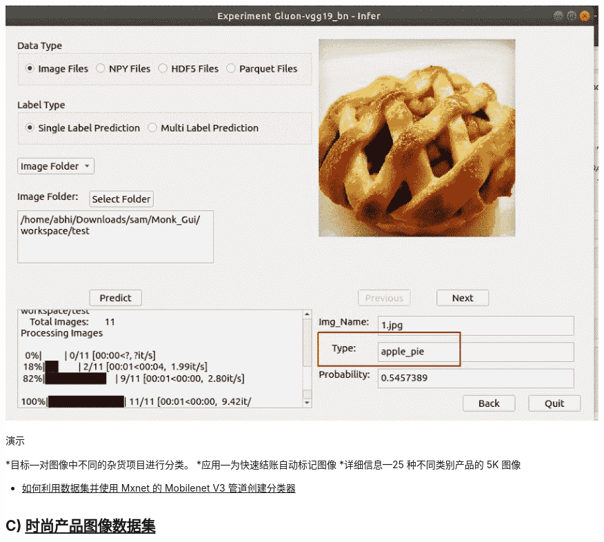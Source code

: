 ![](img/e3abf8a9bc4593b9b62ed63c47a22792.png)

演示

*目标—对图像中不同的杂货项目进行分类。
*应用—为快速结账自动标记图像
*详细信息—25 种不同类别产品的 5K 图像
* [如何利用数据集并使用 Mxnet 的 Mobilenet V3 管道创建分类器](https://github.com/Tessellate-Imaging/monk_v1/blob/master/study_roadmaps/4_image_classification_zoo/Classifier%20-%20Friedburg%20Groceries%20Dataset.ipynb)

## C) [时尚产品图像数据集](https://www.kaggle.com/paramaggarwal/fashion-product-images-dataset)
